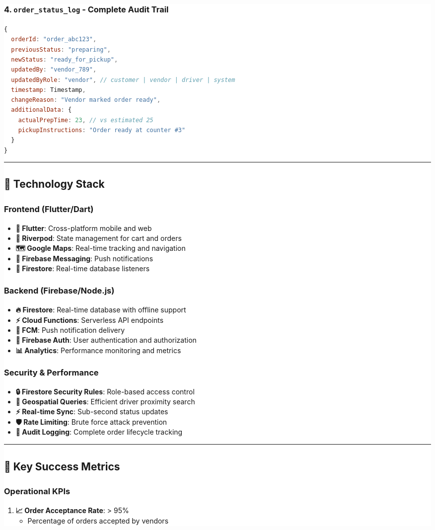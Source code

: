 ### 4. `order_status_log` - Complete Audit Trail
```javascript
{
  orderId: "order_abc123",
  previousStatus: "preparing",
  newStatus: "ready_for_pickup",
  updatedBy: "vendor_789",
  updatedByRole: "vendor", // customer | vendor | driver | system
  timestamp: Timestamp,
  changeReason: "Vendor marked order ready",
  additionalData: {
    actualPrepTime: 23, // vs estimated 25
    pickupInstructions: "Order ready at counter #3"
  }
}
```

---

## 🚀 Technology Stack

### Frontend (Flutter/Dart)
- **📱 Flutter**: Cross-platform mobile and web
- **🔄 Riverpod**: State management for cart and orders
- **🗺️ Google Maps**: Real-time tracking and navigation
- **🔔 Firebase Messaging**: Push notifications
- **📡 Firestore**: Real-time database listeners

### Backend (Firebase/Node.js)
- **🔥 Firestore**: Real-time database with offline support
- **⚡ Cloud Functions**: Serverless API endpoints
- **🔔 FCM**: Push notification delivery
- **🔐 Firebase Auth**: User authentication and authorization
- **📊 Analytics**: Performance monitoring and metrics

### Security & Performance
- **🔒 Firestore Security Rules**: Role-based access control
- **📍 Geospatial Queries**: Efficient driver proximity search
- **⚡ Real-time Sync**: Sub-second status updates
- **🛡️ Rate Limiting**: Brute force attack prevention
- **📝 Audit Logging**: Complete order lifecycle tracking

---

## 🎯 Key Success Metrics

### Operational KPIs

1. **📈 Order Acceptance Rate**: > 95%
   - Percentage of orders accepted by vendors

